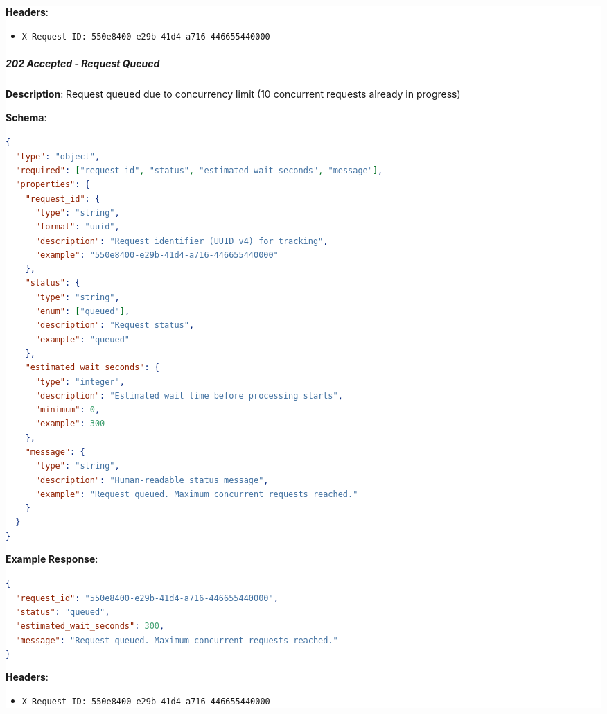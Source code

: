 
**Headers**:
- `X-Request-ID: 550e8400-e29b-41d4-a716-446655440000`

##### 202 Accepted - Request Queued

**Description**: Request queued due to concurrency limit (10 concurrent requests already in progress)

**Schema**:

```json
{
  "type": "object",
  "required": ["request_id", "status", "estimated_wait_seconds", "message"],
  "properties": {
    "request_id": {
      "type": "string",
      "format": "uuid",
      "description": "Request identifier (UUID v4) for tracking",
      "example": "550e8400-e29b-41d4-a716-446655440000"
    },
    "status": {
      "type": "string",
      "enum": ["queued"],
      "description": "Request status",
      "example": "queued"
    },
    "estimated_wait_seconds": {
      "type": "integer",
      "description": "Estimated wait time before processing starts",
      "minimum": 0,
      "example": 300
    },
    "message": {
      "type": "string",
      "description": "Human-readable status message",
      "example": "Request queued. Maximum concurrent requests reached."
    }
  }
}
```

**Example Response**:

```json
{
  "request_id": "550e8400-e29b-41d4-a716-446655440000",
  "status": "queued",
  "estimated_wait_seconds": 300,
  "message": "Request queued. Maximum concurrent requests reached."
}
```

**Headers**:
- `X-Request-ID: 550e8400-e29b-41d4-a716-446655440000`
